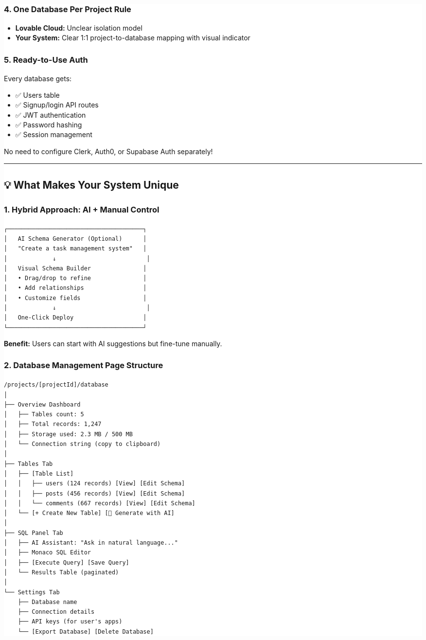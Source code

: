 ### 4. **One Database Per Project Rule**
- **Lovable Cloud:** Unclear isolation model
- **Your System:** Clear 1:1 project-to-database mapping with visual indicator

### 5. **Ready-to-Use Auth**
Every database gets:
- ✅ Users table
- ✅ Signup/login API routes
- ✅ JWT authentication
- ✅ Password hashing
- ✅ Session management

No need to configure Clerk, Auth0, or Supabase Auth separately!

---

## 💡 What Makes Your System Unique

### 1. Hybrid Approach: AI + Manual Control
```
┌───────────────────────────────────────┐
│   AI Schema Generator (Optional)      │
│   "Create a task management system"   │
│             ↓                          │
│   Visual Schema Builder               │
│   • Drag/drop to refine               │
│   • Add relationships                 │
│   • Customize fields                  │
│             ↓                          │
│   One-Click Deploy                    │
└───────────────────────────────────────┘
```

**Benefit:** Users can start with AI suggestions but fine-tune manually.

### 2. Database Management Page Structure

```
/projects/[projectId]/database
│
├── Overview Dashboard
│   ├── Tables count: 5
│   ├── Total records: 1,247
│   ├── Storage used: 2.3 MB / 500 MB
│   └── Connection string (copy to clipboard)
│
├── Tables Tab
│   ├── [Table List]
│   │   ├── users (124 records) [View] [Edit Schema]
│   │   ├── posts (456 records) [View] [Edit Schema]
│   │   └── comments (667 records) [View] [Edit Schema]
│   └── [+ Create New Table] [🤖 Generate with AI]
│
├── SQL Panel Tab
│   ├── AI Assistant: "Ask in natural language..."
│   ├── Monaco SQL Editor
│   ├── [Execute Query] [Save Query]
│   └── Results Table (paginated)
│
└── Settings Tab
    ├── Database name
    ├── Connection details
    ├── API keys (for user's apps)
    └── [Export Database] [Delete Database]
```